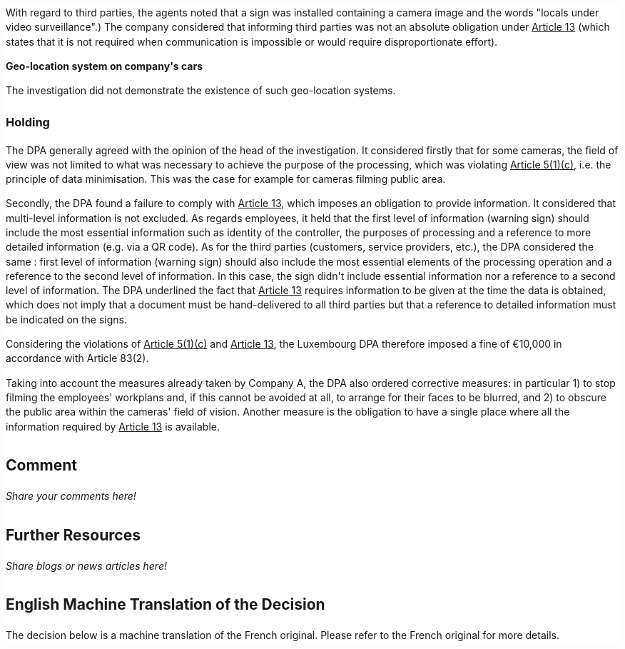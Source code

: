 With regard to third parties, the agents noted that a sign was installed containing a camera image and the words "locals under video surveillance".) The company considered that informing third parties was not an absolute obligation under [Article 13](/index.php?title=Article_13_GDPR "Article 13 GDPR") (which states that it is not required when communication is impossible or would require disproportionate effort).

**Geo-location system on company's cars**

The investigation did not demonstrate the existence of such geo-location systems.

### Holding

The DPA generally agreed with the opinion of the head of the investigation. It considered firstly that for some cameras, the field of view was not limited to what was necessary to achieve the purpose of the processing, which was violating [Article 5(1)(c)](/index.php?title=Article_5_GDPR#1c "Article 5 GDPR"), i.e. the principle of data minimisation. This was the case for example for cameras filming public area.

Secondly, the DPA found a failure to comply with [Article 13](/index.php?title=Article_13_GDPR "Article 13 GDPR"), which imposes an obligation to provide information. It considered that multi-level information is not excluded. As regards employees, it held that the first level of information (warning sign) should include the most essential information such as identity of the controller, the purposes of processing and a reference to more detailed information (e.g. via a QR code). As for the third parties (customers, service providers, etc.), the DPA considered the same : first level of information (warning sign) should also include the most essential elements of the processing operation and a reference to the second level of information. In this case, the sign didn't include essential information nor a reference to a second level of information. The DPA underlined the fact that [Article 13](/index.php?title=Article_13_GDPR "Article 13 GDPR") requires information to be given at the time the data is obtained, which does not imply that a document must be hand-delivered to all third parties but that a reference to detailed information must be indicated on the signs.

Considering the violations of [Article 5(1)(c)](/index.php?title=Article_5_GDPR#1c "Article 5 GDPR") and [Article 13](/index.php?title=Article_13_GDPR "Article 13 GDPR"), the Luxembourg DPA therefore imposed a fine of €10,000 in accordance with Article 83(2).

Taking into account the measures already taken by Company A, the DPA also ordered corrective measures: in particular 1) to stop filming the employees' workplans and, if this cannot be avoided at all, to arrange for their faces to be blurred, and 2) to obscure the public area within the cameras' field of vision. Another measure is the obligation to have a single place where all the information required by [Article 13](/index.php?title=Article_13_GDPR "Article 13 GDPR") is available.

## Comment

_Share your comments here!_

## Further Resources

_Share blogs or news articles here!_

## English Machine Translation of the Decision

The decision below is a machine translation of the French original. Please refer to the French original for more details.
